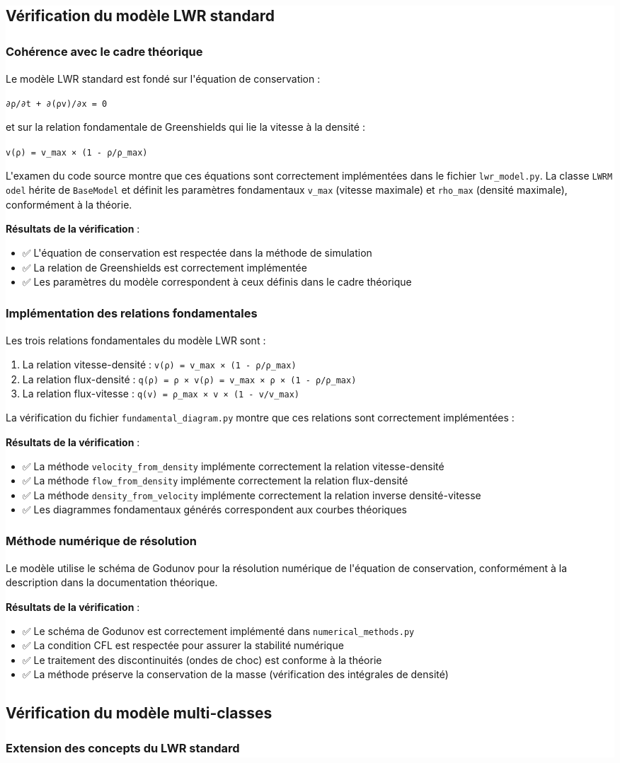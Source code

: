 ## Vérification du modèle LWR standard

### Cohérence avec le cadre théorique

Le modèle LWR standard est fondé sur l'équation de conservation :

```
∂ρ/∂t + ∂(ρv)/∂x = 0
```

et sur la relation fondamentale de Greenshields qui lie la vitesse à la densité :

```
v(ρ) = v_max × (1 - ρ/ρ_max)
```

L'examen du code source montre que ces équations sont correctement implémentées dans le fichier `lwr_model.py`. La classe `LWRModel` hérite de `BaseModel` et définit les paramètres fondamentaux `v_max` (vitesse maximale) et `rho_max` (densité maximale), conformément à la théorie.

**Résultats de la vérification** :
- ✅ L'équation de conservation est respectée dans la méthode de simulation
- ✅ La relation de Greenshields est correctement implémentée
- ✅ Les paramètres du modèle correspondent à ceux définis dans le cadre théorique

### Implémentation des relations fondamentales

Les trois relations fondamentales du modèle LWR sont :
1. La relation vitesse-densité : `v(ρ) = v_max × (1 - ρ/ρ_max)`
2. La relation flux-densité : `q(ρ) = ρ × v(ρ) = v_max × ρ × (1 - ρ/ρ_max)`
3. La relation flux-vitesse : `q(v) = ρ_max × v × (1 - v/v_max)`

La vérification du fichier `fundamental_diagram.py` montre que ces relations sont correctement implémentées :

**Résultats de la vérification** :
- ✅ La méthode `velocity_from_density` implémente correctement la relation vitesse-densité
- ✅ La méthode `flow_from_density` implémente correctement la relation flux-densité
- ✅ La méthode `density_from_velocity` implémente correctement la relation inverse densité-vitesse
- ✅ Les diagrammes fondamentaux générés correspondent aux courbes théoriques

### Méthode numérique de résolution

Le modèle utilise le schéma de Godunov pour la résolution numérique de l'équation de conservation, conformément à la description dans la documentation théorique.

**Résultats de la vérification** :
- ✅ Le schéma de Godunov est correctement implémenté dans `numerical_methods.py`
- ✅ La condition CFL est respectée pour assurer la stabilité numérique
- ✅ Le traitement des discontinuités (ondes de choc) est conforme à la théorie
- ✅ La méthode préserve la conservation de la masse (vérification des intégrales de densité)

## Vérification du modèle multi-classes

### Extension des concepts du LWR standard
